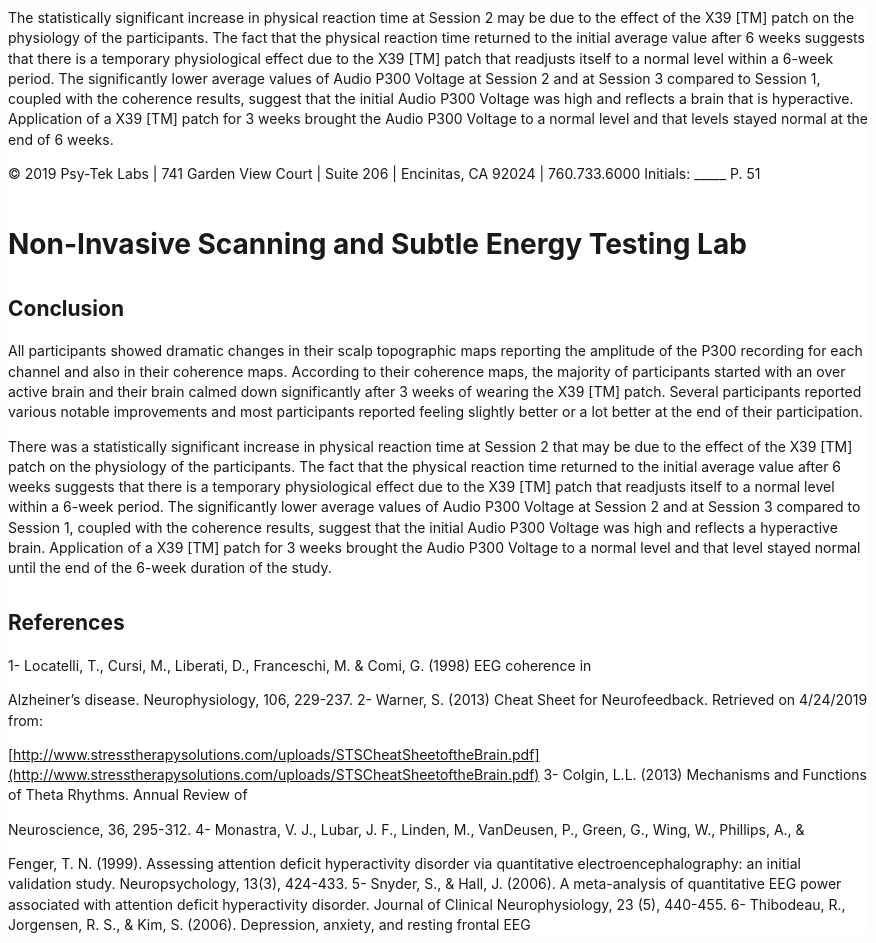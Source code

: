 The statistically significant increase in physical reaction time at Session 2 may be due to the
effect of the X39 [TM] patch on the physiology of the participants. The fact that the physical
reaction time returned to the initial average value after 6 weeks suggests that there is a
temporary physiological effect due to the X39 [TM] patch that readjusts itself to a normal level
within a 6-week period. The significantly lower average values of Audio P300 Voltage at
Session 2 and at Session 3 compared to Session 1, coupled with the coherence results,
suggest that the initial Audio P300 Voltage was high and reflects a brain that is hyperactive.
Application of a X39 [TM] patch for 3 weeks brought the Audio P300 Voltage to a normal level
and that levels stayed normal at the end of 6 weeks.


© 2019 Psy-Tek Labs | 741 Garden View Court | Suite 206 | Encinitas, CA 92024 | 760.733.6000  Initials: _____ P. 51


# **Non-Invasive Scanning and Subtle Energy Testing Lab**

## **Conclusion**

All participants showed dramatic changes in their scalp topographic maps reporting the
amplitude of the P300 recording for each channel and also in their coherence maps.
According to their coherence maps, the majority of participants started with an over active
brain and their brain calmed down significantly after 3 weeks of wearing the X39 [TM] patch.
Several participants reported various notable improvements and most participants reported
feeling slightly better or a lot better at the end of their participation.

There was a statistically significant increase in physical reaction time at Session 2 that may
be due to the effect of the X39 [TM] patch on the physiology of the participants. The fact that the
physical reaction time returned to the initial average value after 6 weeks suggests that there
is a temporary physiological effect due to the X39 [TM] patch that readjusts itself to a normal
level within a 6-week period. The significantly lower average values of Audio P300 Voltage at
Session 2 and at Session 3 compared to Session 1, coupled with the coherence results,
suggest that the initial Audio P300 Voltage was high and reflects a hyperactive brain.
Application of a X39 [TM] patch for 3 weeks brought the Audio P300 Voltage to a normal level
and that level stayed normal until the end of the 6-week duration of the study.

## **References**

1- Locatelli, T., Cursi, M., Liberati, D., Franceschi, M. & Comi, G. (1998) EEG coherence in

Alzheiner’s disease. Neurophysiology, 106, 229-237.
2- Warner, S. (2013) Cheat Sheet for Neurofeedback. Retrieved on 4/24/2019 from:

[http://www.stresstherapysolutions.com/uploads/STSCheatSheetoftheBrain.pdf](http://www.stresstherapysolutions.com/uploads/STSCheatSheetoftheBrain.pdf)
3- Colgin, L.L. (2013) Mechanisms and Functions of Theta Rhythms. Annual Review of

Neuroscience, 36, 295-312.
4- Monastra, V. J., Lubar, J. F., Linden, M., VanDeusen, P., Green, G., Wing, W., Phillips, A., &

Fenger, T. N. (1999). Assessing attention deficit hyperactivity disorder via quantitative
electroencephalography: an initial validation study. Neuropsychology, 13(3), 424-433.
5- Snyder, S., & Hall, J. (2006). A meta-analysis of quantitative EEG power associated with attention
deficit hyperactivity disorder. Journal of Clinical Neurophysiology, 23 (5), 440-455.
6- Thibodeau, R., Jorgensen, R. S., & Kim, S. (2006). Depression, anxiety, and resting frontal EEG
